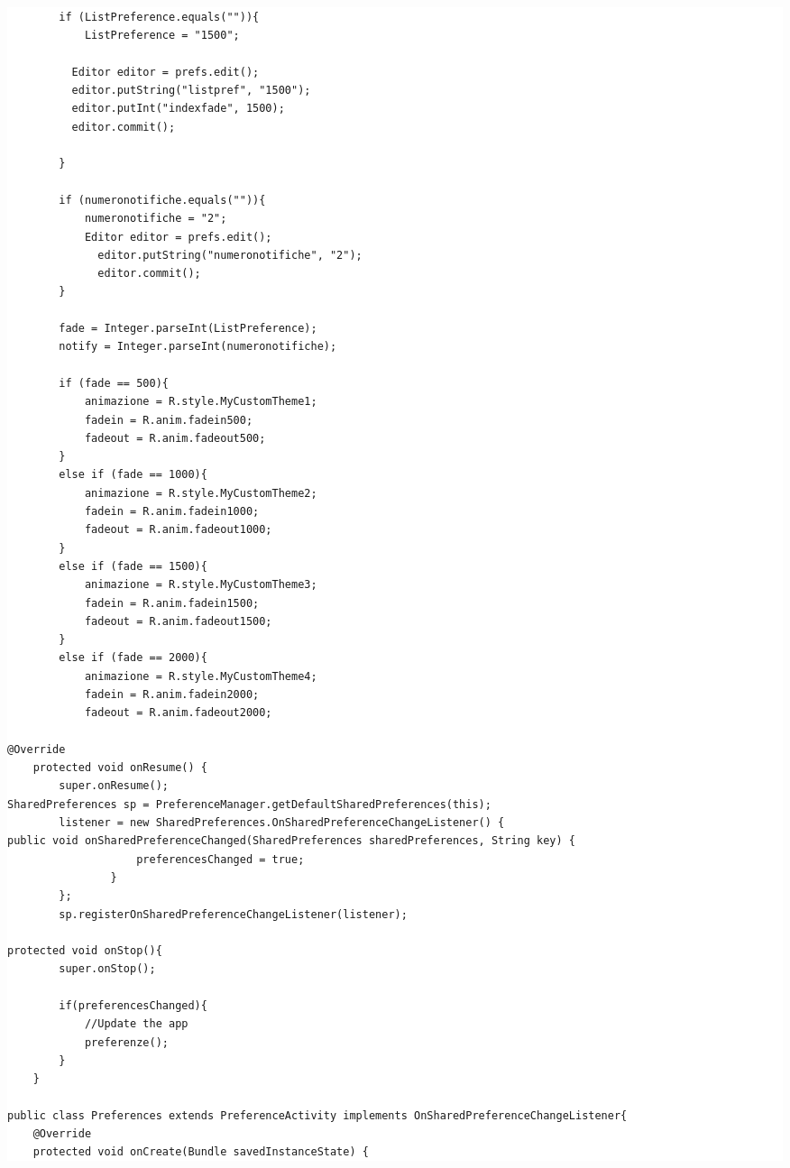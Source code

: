 ```
        if (ListPreference.equals("")){
            ListPreference = "1500";

          Editor editor = prefs.edit();
          editor.putString("listpref", "1500");
          editor.putInt("indexfade", 1500);
          editor.commit();

        }

        if (numeronotifiche.equals("")){
            numeronotifiche = "2";
            Editor editor = prefs.edit();
              editor.putString("numeronotifiche", "2");
              editor.commit();
        }

        fade = Integer.parseInt(ListPreference);
        notify = Integer.parseInt(numeronotifiche);

        if (fade == 500){
            animazione = R.style.MyCustomTheme1;
            fadein = R.anim.fadein500;
            fadeout = R.anim.fadeout500;
        }
        else if (fade == 1000){
            animazione = R.style.MyCustomTheme2;
            fadein = R.anim.fadein1000;
            fadeout = R.anim.fadeout1000;
        }
        else if (fade == 1500){
            animazione = R.style.MyCustomTheme3;
            fadein = R.anim.fadein1500;
            fadeout = R.anim.fadeout1500;
        }
        else if (fade == 2000){
            animazione = R.style.MyCustomTheme4;
            fadein = R.anim.fadein2000;
            fadeout = R.anim.fadeout2000;

@Override
    protected void onResume() {
        super.onResume();
SharedPreferences sp = PreferenceManager.getDefaultSharedPreferences(this);
        listener = new SharedPreferences.OnSharedPreferenceChangeListener() {
public void onSharedPreferenceChanged(SharedPreferences sharedPreferences, String key) {
                    preferencesChanged = true;
                }            
        };
        sp.registerOnSharedPreferenceChangeListener(listener);

protected void onStop(){
        super.onStop();

        if(preferencesChanged){
            //Update the app
            preferenze();
        }
    }

public class Preferences extends PreferenceActivity implements OnSharedPreferenceChangeListener{
    @Override
    protected void onCreate(Bundle savedInstanceState) {
```